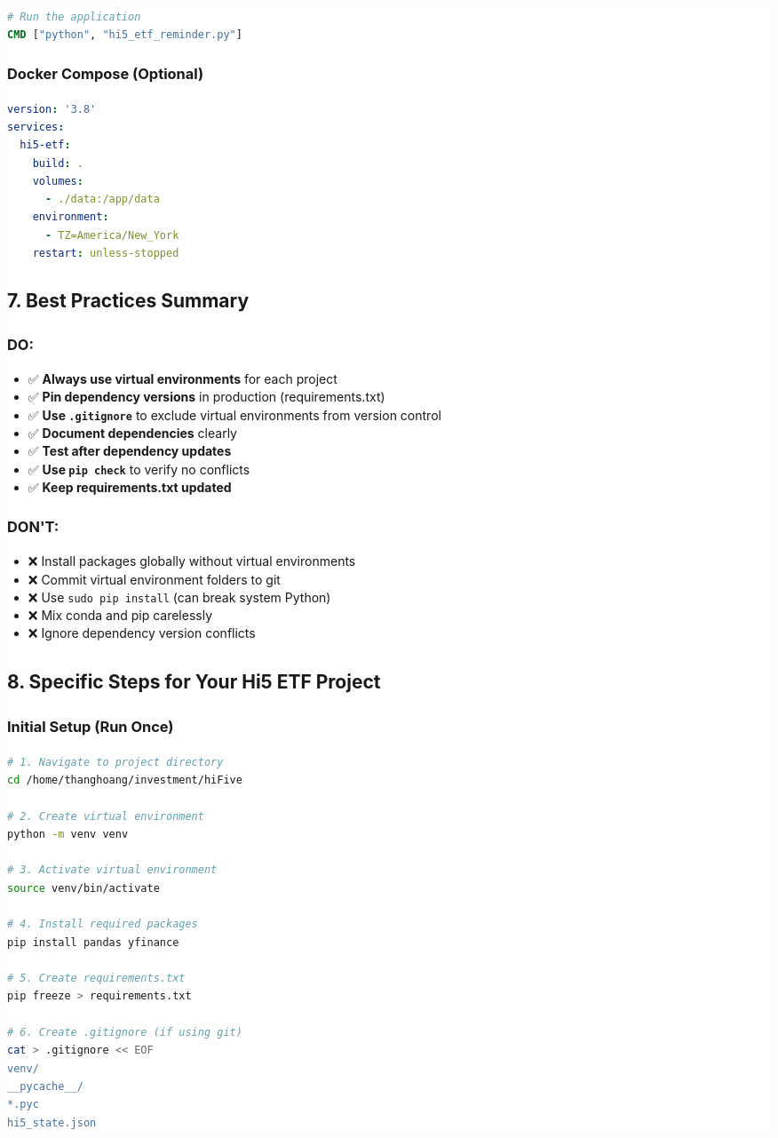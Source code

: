 ```dockerfile
# Run the application
CMD ["python", "hi5_etf_reminder.py"]
```

### Docker Compose (Optional)

```yaml
version: '3.8'
services:
  hi5-etf:
    build: .
    volumes:
      - ./data:/app/data
    environment:
      - TZ=America/New_York
    restart: unless-stopped
```

## 7. Best Practices Summary

### DO:
- ✅ **Always use virtual environments** for each project
- ✅ **Pin dependency versions** in production (requirements.txt)
- ✅ **Use `.gitignore`** to exclude virtual environments from version control
- ✅ **Document dependencies** clearly
- ✅ **Test after dependency updates**
- ✅ **Use `pip check`** to verify no conflicts
- ✅ **Keep requirements.txt updated**

### DON'T:
- ❌ Install packages globally without virtual environments
- ❌ Commit virtual environment folders to git
- ❌ Use `sudo pip install` (can break system Python)
- ❌ Mix conda and pip carelessly
- ❌ Ignore dependency version conflicts

## 8. Specific Steps for Your Hi5 ETF Project

### Initial Setup (Run Once)

```bash
# 1. Navigate to project directory
cd /home/thanghoang/investment/hiFive

# 2. Create virtual environment
python -m venv venv

# 3. Activate virtual environment
source venv/bin/activate

# 4. Install required packages
pip install pandas yfinance

# 5. Create requirements.txt
pip freeze > requirements.txt

# 6. Create .gitignore (if using git)
cat > .gitignore << EOF
venv/
__pycache__/
*.pyc
hi5_state.json
```